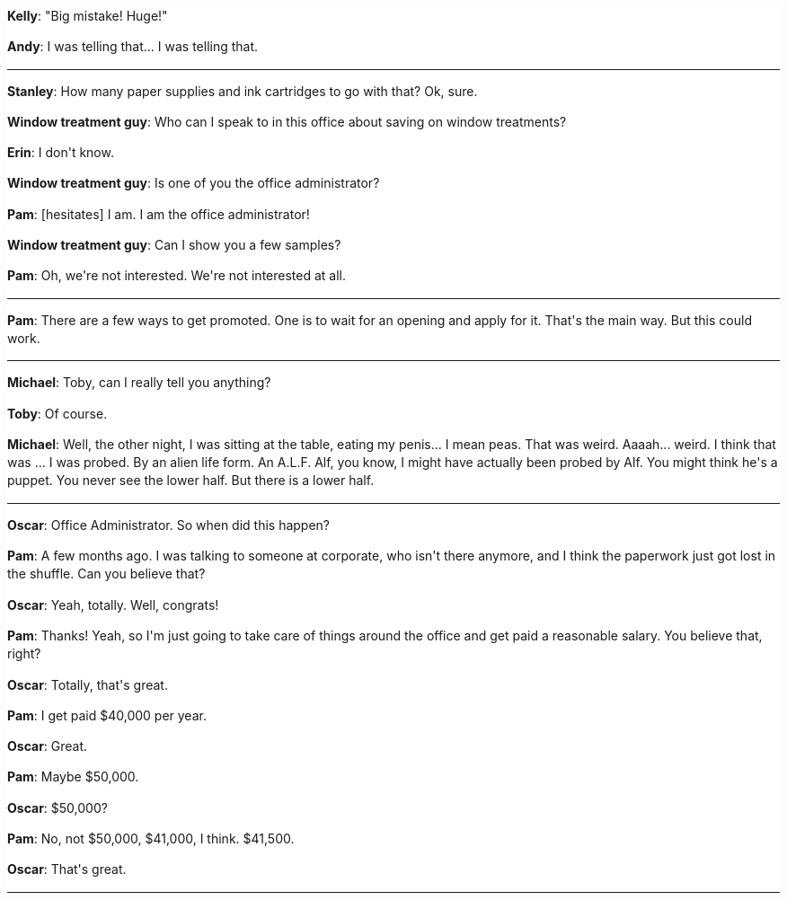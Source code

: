 **Kelly**: "Big mistake! Huge!"  
  
**Andy**: I was telling that... I was telling that.  

* * *

**Stanley**: How many paper supplies and ink cartridges to go with that? Ok, sure.  
  
**Window treatment guy**: Who can I speak to in this office about saving on window treatments?  
  
**Erin**: I don't know.  
  
**Window treatment guy**: Is one of you the office administrator?  
  
**Pam**: \[hesitates\] I am. I am the office administrator!  
  
**Window treatment guy**: Can I show you a few samples?  
  
**Pam**: Oh, we're not interested. We're not interested at all.  

* * *

**Pam**: There are a few ways to get promoted. One is to wait for an opening and apply for it. That's the main way. But this could work.  

* * *

**Michael**: Toby, can I really tell you anything?  
  
**Toby**: Of course.  
  
**Michael**: Well, the other night, I was sitting at the table, eating my penis... I mean peas. That was weird. Aaaah... weird. I think that was ... I was probed. By an alien life form. An A.L.F. Alf, you know, I might have actually been probed by Alf. You might think he's a puppet. You never see the lower half. But there is a lower half.  

* * *

**Oscar**: Office Administrator. So when did this happen?  
  
**Pam**: A few months ago. I was talking to someone at corporate, who isn't there anymore, and I think the paperwork just got lost in the shuffle. Can you believe that?  
  
**Oscar**: Yeah, totally. Well, congrats!  
  
**Pam**: Thanks! Yeah, so I'm just going to take care of things around the office and get paid a reasonable salary. You believe that, right?  
  
**Oscar**: Totally, that's great.  
  
**Pam**: I get paid $40,000 per year.  
  
**Oscar**: Great.  
  
**Pam**: Maybe $50,000.  
  
**Oscar**: $50,000?  
  
**Pam**: No, not $50,000, $41,000, I think. $41,500.  
  
**Oscar**: That's great.  

 

* * *
